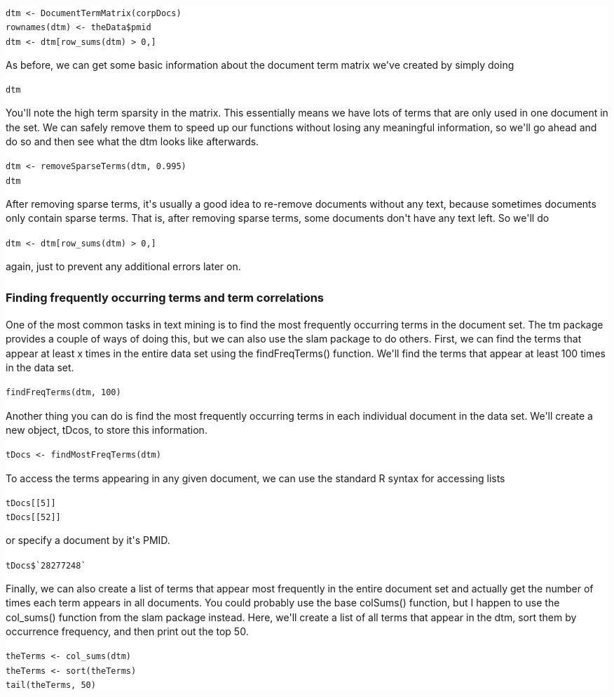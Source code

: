    dtm <- DocumentTermMatrix(corpDocs)
    rownames(dtm) <- theData$pmid
    dtm <- dtm[row_sums(dtm) > 0,]

As before, we can get some basic information about the document term matrix we've created by simply doing

    dtm

You'll note the high term sparsity in the matrix. This essentially means we have lots of terms that are only used in one document in the set. We can safely remove them to speed up our functions without losing any meaningful information, so we'll go ahead and do so and then see what the dtm looks like afterwards.

    dtm <- removeSparseTerms(dtm, 0.995)
    dtm

After removing sparse terms, it's usually a good idea to re-remove documents without any text, because sometimes documents only contain sparse terms. That is, after removing sparse terms, some documents don't have any text left. So we'll do

    dtm <- dtm[row_sums(dtm) > 0,]
    
again, just to prevent any additional errors later on. 

### Finding frequently occurring terms and term correlations

One of the most common tasks in text mining is to find the most frequently occurring terms in the document set. The tm package provides a couple of ways of doing this, but we can also use the slam package to do others. First, we can find the terms that appear at least x times in the entire data set using the findFreqTerms() function. We'll find the terms that appear at least 100 times in the data set.

    findFreqTerms(dtm, 100)

Another thing you can do is find the most frequently occurring terms in each individual document in the data set. We'll create a new object, tDcos, to store this information. 

    tDocs <- findMostFreqTerms(dtm)

To access the terms appearing in any given document, we can use the standard R syntax for accessing lists

    tDocs[[5]]
    tDocs[[52]]

or specify a document by it's PMID.

    tDocs$`28277248`

Finally, we can also create a list of terms that appear most frequently in the entire document set and actually get the number of times each term appears in all documents. You could probably use the base colSums() function, but I happen to use the col_sums() function from the slam package instead. Here, we'll create a list of all terms that appear in the dtm, sort them by occurrence frequency, and then print out the top 50. 

    theTerms <- col_sums(dtm)
    theTerms <- sort(theTerms)
    tail(theTerms, 50)
    